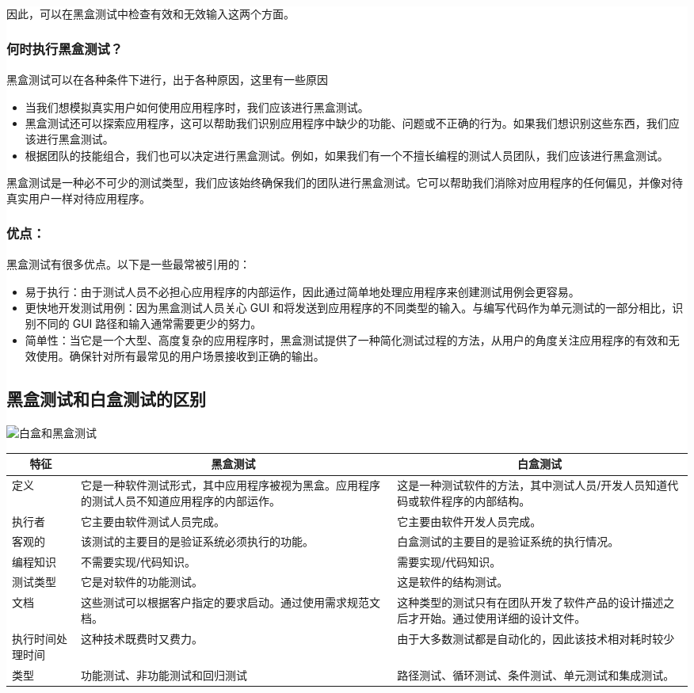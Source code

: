 因此，可以在黑盒测试中检查有效和无效输入这两个方面。

### 何时执行黑盒测试？

黑盒测试可以在各种条件下进行，出于各种原因，这里有一些原因

-   当我们想模拟真实用户如何使用应用程序时，我们应该进行黑盒测试。
-   黑盒测试还可以探索应用程序，这可以帮助我们识别应用程序中缺少的功能、问题或不正确的行为。如果我们想识别这些东西，我们应该进行黑盒测试。
-   根据团队的技能组合，我们也可以决定进行黑盒测试。例如，如果我们有一个不擅长编程的测试人员团队，我们应该进行黑盒测试。

黑盒测试是一种必不可少的测试类型，我们应该始终确保我们的团队进行黑盒测试。它可以帮助我们消除对应用程序的任何偏见，并像对待真实用户一样对待应用程序。

### 优点：

黑盒测试有很多优点。以下是一些最常被引用的：

-   易于执行：由于测试人员不必担心应用程序的内部运作，因此通过简单地处理应用程序来创建测试用例会更容易。
-   更快地开发测试用例：因为黑盒测试人员关心 GUI 和将发送到应用程序的不同类型的输入。与编写代码作为单元测试的一部分相比，识别不同的 GUI 路径和输入通常需要更少的努力。
-   简单性：当它是一个大型、高度复杂的应用程序时，黑盒测试提供了一种简化测试过程的方法，从用户的角度关注应用程序的有效和无效使用。确保针对所有最常见的用户场景接收到正确的输出。

## 黑盒测试和白盒测试的区别

![白盒和黑盒测试](https://toolsqa.com/gallery/Software%20testing/3.White-Box-and-Black-Box-Testing.jpg)

| 特征       | 黑盒测试                                               | 白盒测试                                               |
| ---------------- | ------------------------------------------------------------ | ------------------------------------------------------------ |
| 定义             | 它是一种软件测试形式，其中应用程序被视为黑盒。应用程序的测试人员不知道应用程序的内部运作。 | 这是一种测试软件的方法，其中测试人员/开发人员知道代码或软件程序的内部结构。 |
| 执行者           | 它主要由软件测试人员完成。                                   | 它主要由软件开发人员完成。                                   |
| 客观的           | 该测试的主要目的是验证系统必须执行的功能。             | 白盒测试的主要目的是验证系统的执行情况。               |
| 编程知识         | 不需要实现/代码知识。                                        | 需要实现/代码知识。                                          |
| 测试类型         | 它是对软件的功能测试。                                       | 这是软件的结构测试。                                         |
| 文档             | 这些测试可以根据客户指定的要求启动。通过使用需求规范文档。   | 这种类型的测试只有在团队开发了软件产品的设计描述之后才开始。通过使用详细的设计文件。 |
| 执行时间处理时间 | 这种技术既费时又费力。                                       | 由于大多数测试都是自动化的，因此该技术相对耗时较少           |
| 类型             | 功能测试、非功能测试和回归测试                               | 路径测试、循环测试、条件测试、单元测试和集成测试。           |